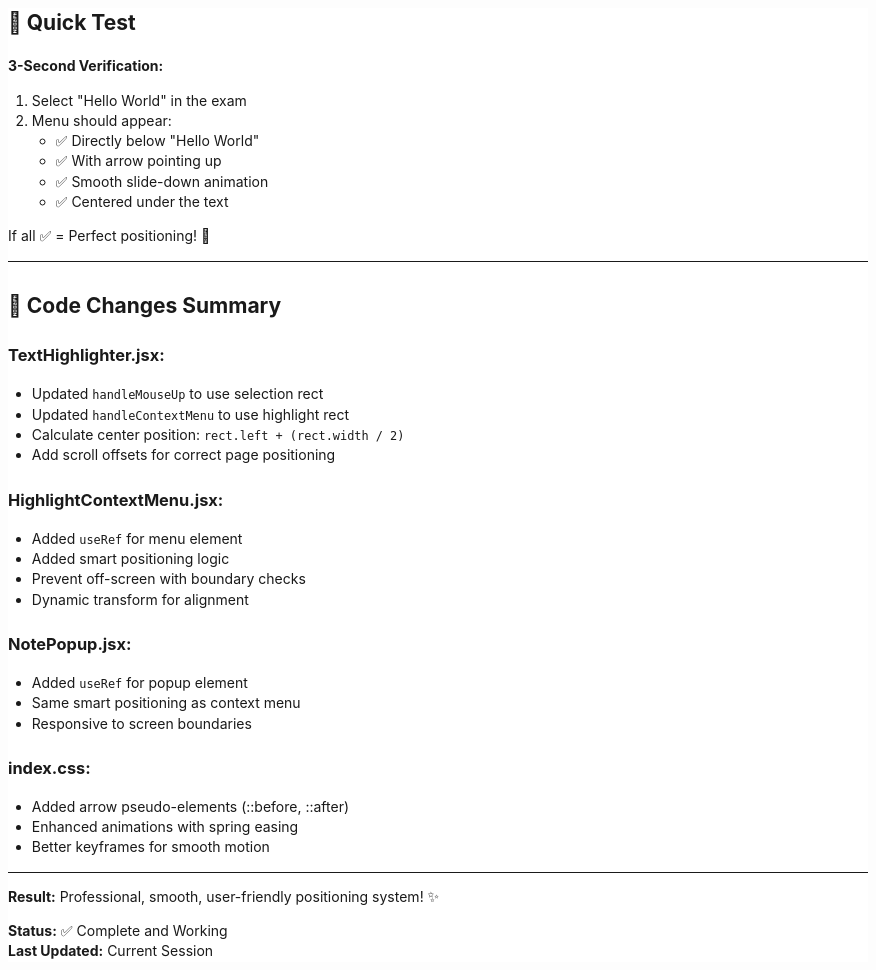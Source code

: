 
## 🚀 Quick Test

**3-Second Verification:**

1. Select "Hello World" in the exam
2. Menu should appear:
   - ✅ Directly below "Hello World"
   - ✅ With arrow pointing up
   - ✅ Smooth slide-down animation
   - ✅ Centered under the text

If all ✅ = Perfect positioning! 🎉

---

## 📝 Code Changes Summary

### TextHighlighter.jsx:
- Updated `handleMouseUp` to use selection rect
- Updated `handleContextMenu` to use highlight rect
- Calculate center position: `rect.left + (rect.width / 2)`
- Add scroll offsets for correct page positioning

### HighlightContextMenu.jsx:
- Added `useRef` for menu element
- Added smart positioning logic
- Prevent off-screen with boundary checks
- Dynamic transform for alignment

### NotePopup.jsx:
- Added `useRef` for popup element
- Same smart positioning as context menu
- Responsive to screen boundaries

### index.css:
- Added arrow pseudo-elements (::before, ::after)
- Enhanced animations with spring easing
- Better keyframes for smooth motion

---

**Result:** Professional, smooth, user-friendly positioning system! ✨

**Status:** ✅ Complete and Working  
**Last Updated:** Current Session

